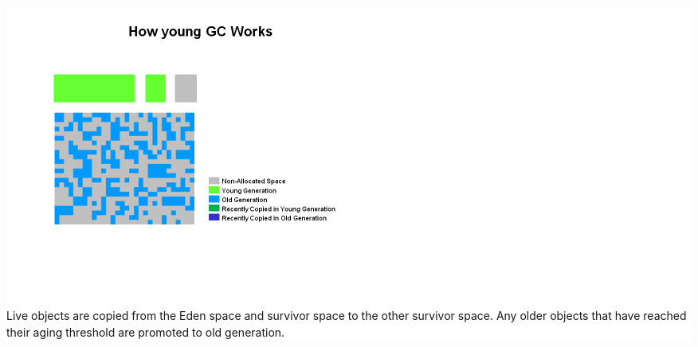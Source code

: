 <img src="images/cms-young-gc.png" alt="img" style="zoom: 50%;" />

Live objects are copied from the Eden space and survivor space to the other survivor space. Any older objects that have reached their aging threshold are promoted to old generation.


